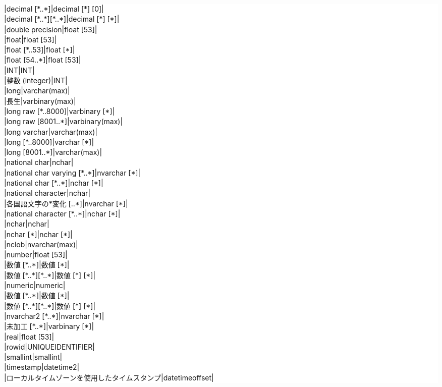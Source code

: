 |decimal [\*..\*]|decimal [\*] [0]|  
|decimal [\*..\*][\*..\*]|decimal [\*] [\*]|  
|double precision|float [53]|  
|float|float [53]|  
|float [\*..53]|float [\*]|  
|float [54..\*]|float [53]|  
|INT|INT|  
|整数 (integer)|INT|  
|long|varchar(max)|  
|長生|varbinary(max)|  
|long raw [\*..8000]|varbinary [\*]|  
|long raw [8001..\*]|varbinary(max)|  
|long varchar|varchar(max)|  
|long [\*..8000]|varchar [\*]|  
|long [8001..\*]|varchar(max)|  
|national char|nchar|  
|national char varying [\*..\*]|nvarchar [\*]|  
|national char [\*..\*]|nchar [\*]|  
|national character|nchar|  
|各国語文字の\*変化 [..\*]|nvarchar [\*]|  
|national character [\*..\*]|nchar [\*]|  
|nchar|nchar|  
|nchar [\*]|nchar [\*]|  
|nclob|nvarchar(max)|  
|number|float [53]|  
|数値 [\*..\*]|数値 [\*]|  
|数値 [\*..\*][\*..\*]|数値 [\*] [\*]|  
|numeric|numeric|  
|数値 [\*..\*]|数値 [\*]|  
|数値 [\*..\*][\*..\*]|数値 [\*] [\*]|  
|nvarchar2 [\*..\*]|nvarchar [\*]|  
|未加工 [\*..\*]|varbinary [\*]|  
|real|float [53]|  
|rowid|UNIQUEIDENTIFIER|  
|smallint|smallint|  
|timestamp|datetime2|  
|ローカルタイムゾーンを使用したタイムスタンプ|datetimeoffset|  